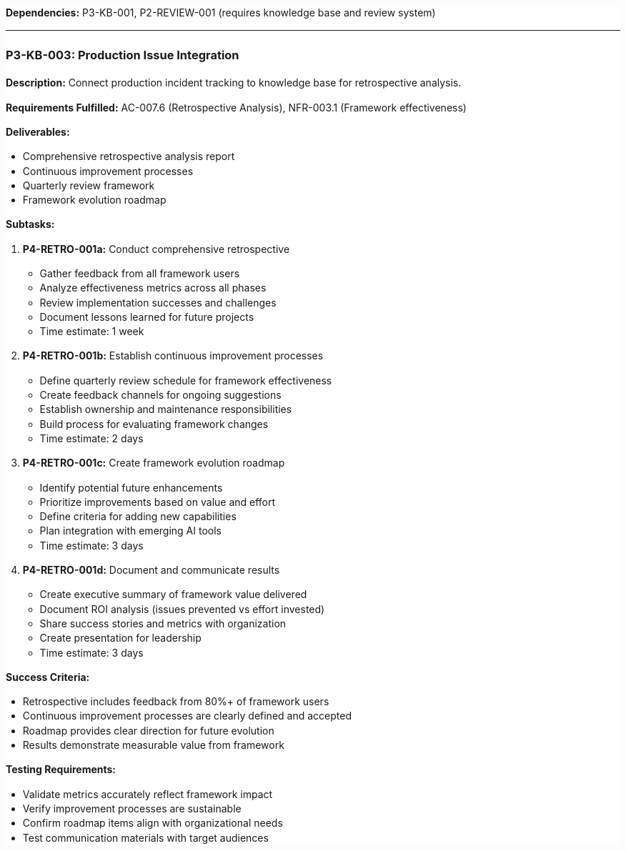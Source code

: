 **Dependencies:** P3-KB-001, P2-REVIEW-001 (requires knowledge base and review system)

---

### P3-KB-003: Production Issue Integration

**Description:** Connect production incident tracking to knowledge base for retrospective analysis.

**Requirements Fulfilled:** AC-007.6 (Retrospective Analysis), NFR-003.1 (Framework effectiveness)

**Deliverables:**
- Comprehensive retrospective analysis report
- Continuous improvement processes
- Quarterly review framework
- Framework evolution roadmap

**Subtasks:**
1. **P4-RETRO-001a:** Conduct comprehensive retrospective
   - Gather feedback from all framework users
   - Analyze effectiveness metrics across all phases
   - Review implementation successes and challenges
   - Document lessons learned for future projects
   - Time estimate: 1 week

2. **P4-RETRO-001b:** Establish continuous improvement processes
   - Define quarterly review schedule for framework effectiveness
   - Create feedback channels for ongoing suggestions
   - Establish ownership and maintenance responsibilities
   - Build process for evaluating framework changes
   - Time estimate: 2 days

3. **P4-RETRO-001c:** Create framework evolution roadmap
   - Identify potential future enhancements
   - Prioritize improvements based on value and effort
   - Define criteria for adding new capabilities
   - Plan integration with emerging AI tools
   - Time estimate: 3 days

4. **P4-RETRO-001d:** Document and communicate results
   - Create executive summary of framework value delivered
   - Document ROI analysis (issues prevented vs effort invested)
   - Share success stories and metrics with organization
   - Create presentation for leadership
   - Time estimate: 3 days

**Success Criteria:**
- Retrospective includes feedback from 80%+ of framework users
- Continuous improvement processes are clearly defined and accepted
- Roadmap provides clear direction for future evolution
- Results demonstrate measurable value from framework

**Testing Requirements:**
- Validate metrics accurately reflect framework impact
- Verify improvement processes are sustainable
- Confirm roadmap items align with organizational needs
- Test communication materials with target audiences
